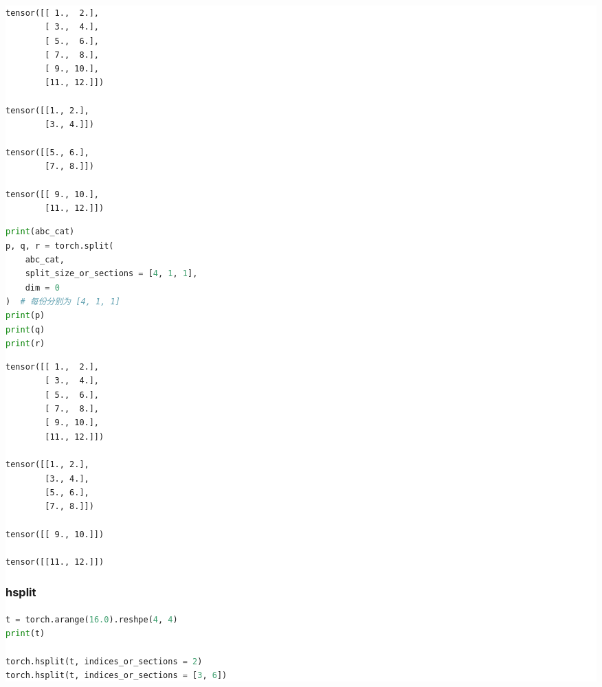 ```
tensor([[ 1.,  2.],
        [ 3.,  4.],
        [ 5.,  6.],
        [ 7.,  8.],
        [ 9., 10.],
        [11., 12.]])

tensor([[1., 2.],
        [3., 4.]])

tensor([[5., 6.],
        [7., 8.]])

tensor([[ 9., 10.],
        [11., 12.]])
```

```python
print(abc_cat)
p, q, r = torch.split(
    abc_cat, 
    split_size_or_sections = [4, 1, 1], 
    dim = 0
)  # 每份分别为 [4, 1, 1]
print(p)
print(q)
print(r)
```

```
tensor([[ 1.,  2.],
        [ 3.,  4.],
        [ 5.,  6.],
        [ 7.,  8.],
        [ 9., 10.],
        [11., 12.]])

tensor([[1., 2.],
        [3., 4.],
        [5., 6.],
        [7., 8.]])

tensor([[ 9., 10.]])

tensor([[11., 12.]])
```

### hsplit

```python
t = torch.arange(16.0).reshpe(4, 4)
print(t)

torch.hsplit(t, indices_or_sections = 2)
torch.hsplit(t, indices_or_sections = [3, 6])
```
